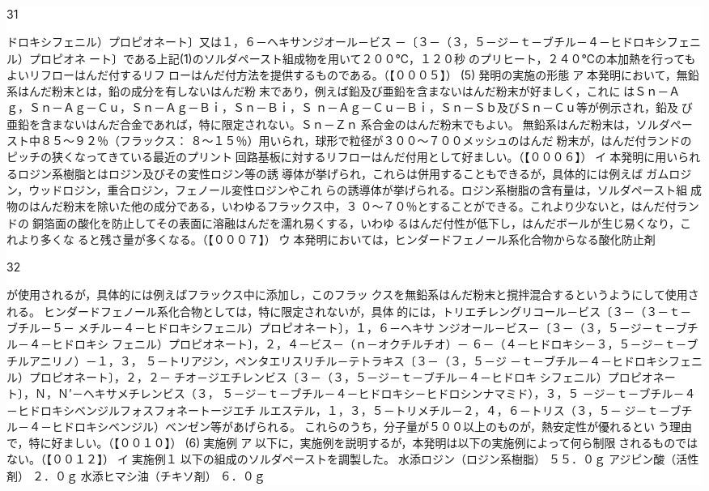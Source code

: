 31 
 
ドロキシフェニル）プロピオネート〕又は１，６－ヘキサンジオール－ビス
－〔３－（３，５－ジ－ｔ－ブチル－４－ヒドロキシフェニル）プロピオネ
ート〕である上記(1)のソルダペースト組成物を用いて２００℃，１２０秒
のプリヒート，２４０℃の本加熱を行ってもよいリフローはんだ付するリフ
ローはんだ付方法を提供するものである。（【０００５】） 
(5) 発明の実施の形態 
ア 本発明において，無鉛系はんだ粉末とは，鉛の成分を有しないはんだ粉
末であり，例えば鉛及び亜鉛を含まないはんだ粉末が好ましく，これに
はＳｎ－Ａｇ，Ｓｎ－Ａｇ－Ｃｕ，Ｓｎ－Ａｇ－Ｂｉ，Ｓｎ－Ｂｉ，Ｓ
ｎ－Ａｇ－Ｃｕ－Ｂｉ，Ｓｎ－Ｓｂ及びＳｎ－Ｃｕ等が例示され，鉛及
び亜鉛を含まないはんだ合金であれば，特に限定されない。Ｓｎ－Ｚｎ
系合金のはんだ粉末でもよい。 
無鉛系はんだ粉末は，ソルダペースト中８５～９２％（フラックス：
８～１５％）用いられ，球形で粒径が３００～７００メッシュのはんだ
粉末が，はんだ付ランドのピッチの狭くなってきている最近のプリント
回路基板に対するリフローはんだ付用として好ましい。（【０００６】） 
イ 本発明に用いられるロジン系樹脂とはロジン及びその変性ロジン等の誘
導体が挙げられ，これらは併用することもできるが，具体的には例えば
ガムロジン，ウッドロジン，重合ロジン，フェノール変性ロジンやこれ
らの誘導体が挙げられる。ロジン系樹脂の含有量は，ソルダペースト組
成物のはんだ粉末を除いた他の成分である，いわゆるフラックス中，３
０～７０％とすることができる。これより少ないと，はんだ付ランドの
銅箔面の酸化を防止してその表面に溶融はんだを濡れ易くする，いわゆ
るはんだ付性が低下し，はんだボールが生じ易くなり，これより多くな
ると残さ量が多くなる。（【０００７】） 
ウ 本発明においては，ヒンダードフェノール系化合物からなる酸化防止剤
 
32 
 
が使用されるが，具体的には例えばフラックス中に添加し，このフラッ
クスを無鉛系はんだ粉末と撹拌混合するというようにして使用される。 
ヒンダードフェノール系化合物としては，特に限定されないが，具体
的には，トリエチレングリコール－ビス〔３－（３－ｔ－ブチル－５－
メチル－４－ヒドロキシフェニル）プロピオネート〕，１，６－ヘキサ
ンジオール－ビス－〔３－（３，５－ジ－ｔ－ブチル－４－ヒドロキシ
フェニル）プロピオネート〕，２，４－ビス－（ｎ－オクチルチオ）－
６－（４－ヒドロキシ－３，５－ジ－ｔ－ブチルアニリノ）－１，３，
５－トリアジン，ペンタエリスリチル－テトラキス〔３－（３，５－ジ
－ｔ－ブチル－４－ヒドロキシフェニル）プロピオネート〕，２，２－
チオ－ジエチレンビス〔３－（３，５－ジ－ｔ－ブチル－４－ヒドロキ
シフェニル）プロピオネート〕，Ｎ，Ｎ’－ヘキサメチレンビス（３，
５－ジ－ｔ－ブチル－４－ヒドロキシ－ヒドロシンナマミド），３，５
－ジ－ｔ－ブチル－４－ヒドロキシベンジルフォスフォネートージエチ
ルエステル，１，３，５－トリメチル－２，４，６－トリス（３，５－
ジ－ｔ－ブチル－４－ヒドロキシベンジル）ベンゼン等があげられる。 
これらのうち，分子量が５００以上のものが，熱安定性が優れるとい
う理由で，特に好ましい。（【００１０】） 
(6) 実施例 
ア 以下に，実施例を説明するが，本発明は以下の実施例によって何ら制限
されるものではない。（【００１２】） 
イ 実施例１ 
以下の組成のソルダペーストを調製した。 
水添ロジン（ロジン系樹脂）             ５５．０ｇ 
アジピン酸（活性剤）                 ２．０ｇ 
水添ヒマシ油（チキソ剤）               ６．０ｇ 
 